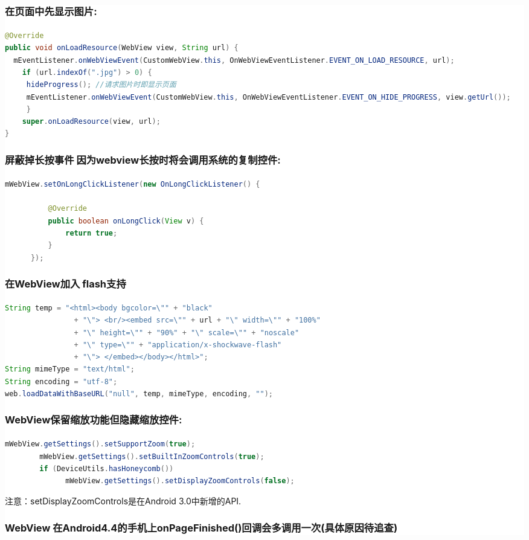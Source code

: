 ### 在页面中先显示图片:

```java
@Override  
public void onLoadResource(WebView view, String url) {  
  mEventListener.onWebViewEvent(CustomWebView.this, OnWebViewEventListener.EVENT_ON_LOAD_RESOURCE, url);  
    if (url.indexOf(".jpg") > 0) {  
     hideProgress(); //请求图片时即显示页面  
     mEventListener.onWebViewEvent(CustomWebView.this, OnWebViewEventListener.EVENT_ON_HIDE_PROGRESS, view.getUrl());  
     }  
    super.onLoadResource(view, url);  
}  
```

### 屏蔽掉长按事件 因为webview长按时将会调用系统的复制控件:

```java
mWebView.setOnLongClickListener(new OnLongClickListener() {  

          @Override  
          public boolean onLongClick(View v) {  
              return true;  
          }  
      });  
```

### 在WebView加入 flash支持

```java
String temp = "<html><body bgcolor=\"" + "black"  
                + "\"> <br/><embed src=\"" + url + "\" width=\"" + "100%"  
                + "\" height=\"" + "90%" + "\" scale=\"" + "noscale"  
                + "\" type=\"" + "application/x-shockwave-flash"  
                + "\"> </embed></body></html>";  
String mimeType = "text/html";  
String encoding = "utf-8";  
web.loadDataWithBaseURL("null", temp, mimeType, encoding, "");  
```

### WebView保留缩放功能但隐藏缩放控件:

```java
mWebView.getSettings().setSupportZoom(true);  
        mWebView.getSettings().setBuiltInZoomControls(true);  
        if (DeviceUtils.hasHoneycomb())  
              mWebView.getSettings().setDisplayZoomControls(false);  
```

注意：setDisplayZoomControls是在Android 3.0中新增的API.

### WebView 在Android4.4的手机上onPageFinished()回调会多调用一次(具体原因待追查)
